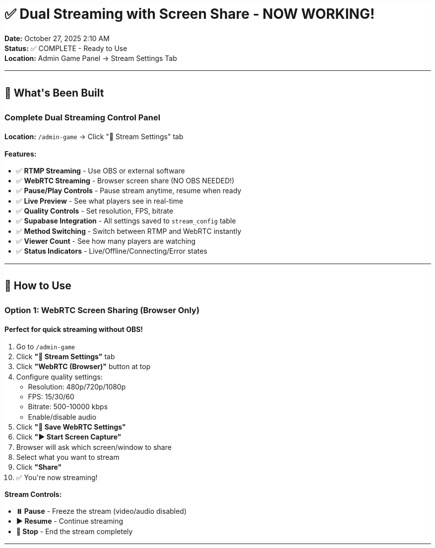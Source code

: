 # ✅ Dual Streaming with Screen Share - NOW WORKING!

**Date:** October 27, 2025 2:10 AM  
**Status:** ✅ COMPLETE - Ready to Use  
**Location:** Admin Game Panel → Stream Settings Tab

---

## 🎉 What's Been Built

### Complete Dual Streaming Control Panel

**Location:** `/admin-game` → Click "🎥 Stream Settings" tab

**Features:**
- ✅ **RTMP Streaming** - Use OBS or external software
- ✅ **WebRTC Streaming** - Browser screen share (NO OBS NEEDED!)
- ✅ **Pause/Play Controls** - Pause stream anytime, resume when ready
- ✅ **Live Preview** - See what players see in real-time
- ✅ **Quality Controls** - Set resolution, FPS, bitrate
- ✅ **Supabase Integration** - All settings saved to `stream_config` table
- ✅ **Method Switching** - Switch between RTMP and WebRTC instantly
- ✅ **Viewer Count** - See how many players are watching
- ✅ **Status Indicators** - Live/Offline/Connecting/Error states

---

## 🚀 How to Use

### Option 1: WebRTC Screen Sharing (Browser Only)

**Perfect for quick streaming without OBS!**

1. Go to `/admin-game`
2. Click **"🎥 Stream Settings"** tab
3. Click **"WebRTC (Browser)"** button at top
4. Configure quality settings:
   - Resolution: 480p/720p/1080p
   - FPS: 15/30/60
   - Bitrate: 500-10000 kbps
   - Enable/disable audio
5. Click **"💾 Save WebRTC Settings"**
6. Click **"▶️ Start Screen Capture"**
7. Browser will ask which screen/window to share
8. Select what you want to stream
9. Click **"Share"**
10. ✅ You're now streaming!

**Stream Controls:**
- **⏸️ Pause** - Freeze the stream (video/audio disabled)
- **▶️ Resume** - Continue streaming
- **🛑 Stop** - End the stream completely

---